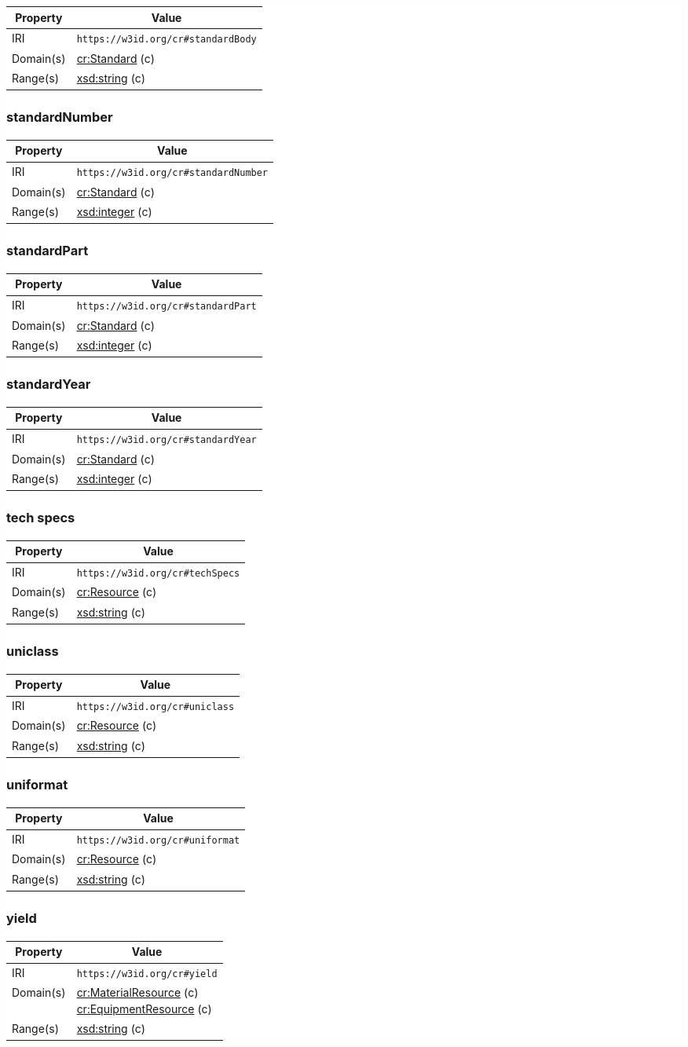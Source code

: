 Property | Value
--- | ---
IRI | `https://w3id.org/cr#standardBody`
Domain(s) |[cr:Standard](https://w3id.org/cr#Standard) (c)<br />
Range(s) |[xsd:string](http://www.w3.org/2001/XMLSchema#string) (c)<br />
[](standardNumber)
### standardNumber
Property | Value
--- | ---
IRI | `https://w3id.org/cr#standardNumber`
Domain(s) |[cr:Standard](https://w3id.org/cr#Standard) (c)<br />
Range(s) |[xsd:integer](http://www.w3.org/2001/XMLSchema#integer) (c)<br />
[](standardPart)
### standardPart
Property | Value
--- | ---
IRI | `https://w3id.org/cr#standardPart`
Domain(s) |[cr:Standard](https://w3id.org/cr#Standard) (c)<br />
Range(s) |[xsd:integer](http://www.w3.org/2001/XMLSchema#integer) (c)<br />
[](standardYear)
### standardYear
Property | Value
--- | ---
IRI | `https://w3id.org/cr#standardYear`
Domain(s) |[cr:Standard](https://w3id.org/cr#Standard) (c)<br />
Range(s) |[xsd:integer](http://www.w3.org/2001/XMLSchema#integer) (c)<br />
[](techspecs)
### tech specs
Property | Value
--- | ---
IRI | `https://w3id.org/cr#techSpecs`
Domain(s) |[cr:Resource](https://w3id.org/cr#Resource) (c)<br />
Range(s) |[xsd:string](http://www.w3.org/2001/XMLSchema#string) (c)<br />
[](uniclass)
### uniclass
Property | Value
--- | ---
IRI | `https://w3id.org/cr#uniclass`
Domain(s) |[cr:Resource](https://w3id.org/cr#Resource) (c)<br />
Range(s) |[xsd:string](http://www.w3.org/2001/XMLSchema#string) (c)<br />
[](uniformat)
### uniformat
Property | Value
--- | ---
IRI | `https://w3id.org/cr#uniformat`
Domain(s) |[cr:Resource](https://w3id.org/cr#Resource) (c)<br />
Range(s) |[xsd:string](http://www.w3.org/2001/XMLSchema#string) (c)<br />
[](yield)
### yield
Property | Value
--- | ---
IRI | `https://w3id.org/cr#yield`
Domain(s) |[cr:MaterialResource](https://w3id.org/cr#MaterialResource) (c)<br />[cr:EquipmentResource](https://w3id.org/cr#EquipmentResource) (c)<br />
Range(s) |[xsd:string](http://www.w3.org/2001/XMLSchema#string) (c)<br />
